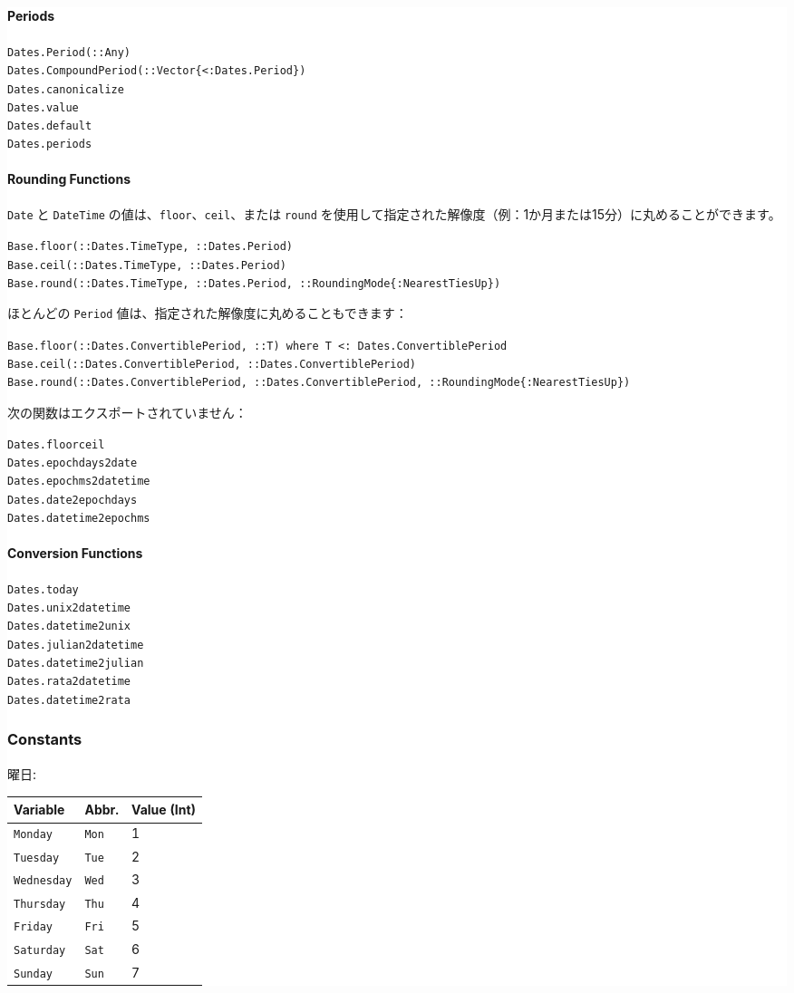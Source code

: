 
#### Periods

```@docs
Dates.Period(::Any)
Dates.CompoundPeriod(::Vector{<:Dates.Period})
Dates.canonicalize
Dates.value
Dates.default
Dates.periods
```

#### Rounding Functions

`Date` と `DateTime` の値は、`floor`、`ceil`、または `round` を使用して指定された解像度（例：1か月または15分）に丸めることができます。

```@docs
Base.floor(::Dates.TimeType, ::Dates.Period)
Base.ceil(::Dates.TimeType, ::Dates.Period)
Base.round(::Dates.TimeType, ::Dates.Period, ::RoundingMode{:NearestTiesUp})
```

ほとんどの `Period` 値は、指定された解像度に丸めることもできます：

```@docs
Base.floor(::Dates.ConvertiblePeriod, ::T) where T <: Dates.ConvertiblePeriod
Base.ceil(::Dates.ConvertiblePeriod, ::Dates.ConvertiblePeriod)
Base.round(::Dates.ConvertiblePeriod, ::Dates.ConvertiblePeriod, ::RoundingMode{:NearestTiesUp})
```

次の関数はエクスポートされていません：

```@docs
Dates.floorceil
Dates.epochdays2date
Dates.epochms2datetime
Dates.date2epochdays
Dates.datetime2epochms
```

#### Conversion Functions

```@docs
Dates.today
Dates.unix2datetime
Dates.datetime2unix
Dates.julian2datetime
Dates.datetime2julian
Dates.rata2datetime
Dates.datetime2rata
```

### Constants

曜日:

| Variable    | Abbr. | Value (Int) |
|:----------- |:----- |:----------- |
| `Monday`    | `Mon` | 1           |
| `Tuesday`   | `Tue` | 2           |
| `Wednesday` | `Wed` | 3           |
| `Thursday`  | `Thu` | 4           |
| `Friday`    | `Fri` | 5           |
| `Saturday`  | `Sat` | 6           |
| `Sunday`    | `Sun` | 7           |

